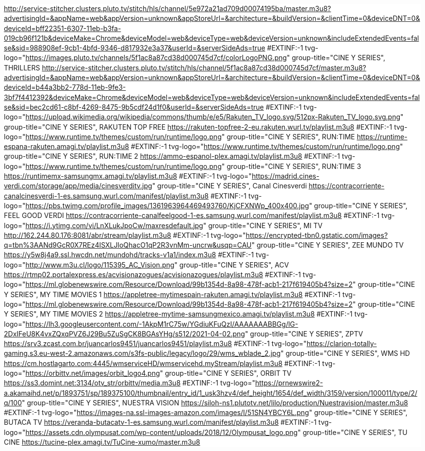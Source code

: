 http://service-stitcher.clusters.pluto.tv/stitch/hls/channel/5e972a21ad709d00074195ba/master.m3u8?advertisingId=&appName=web&appVersion=unknown&appStoreUrl=&architecture=&buildVersion=&clientTime=0&deviceDNT=0&deviceId=bff22351-6307-11eb-b3fa-019cb96f121b&deviceMake=Chrome&deviceModel=web&deviceType=web&deviceVersion=unknown&includeExtendedEvents=false&sid=988908ef-9cb1-4bfd-9346-d817932e3a37&userId=&serverSideAds=true
#EXTINF:-1 tvg-logo="https://images.pluto.tv/channels/5f1ac8a87cd38d000745d7cf/colorLogoPNG.png" group-title="CINE Y SERIES", THRILLERS
http://service-stitcher.clusters.pluto.tv/stitch/hls/channel/5f1ac8a87cd38d000745d7cf/master.m3u8?advertisingId=&appName=web&appVersion=unknown&appStoreUrl=&architecture=&buildVersion=&clientTime=0&deviceDNT=0&deviceId=b44a3bb2-778d-11eb-9fe3-3bf7f4412392&deviceMake=Chrome&deviceModel=web&deviceType=web&deviceVersion=unknown&includeExtendedEvents=false&sid=bec2cd61-c8bf-4269-8475-9b5cdf24d1f0&userId=&serverSideAds=true
#EXTINF:-1 tvg-logo="https://upload.wikimedia.org/wikipedia/commons/thumb/e/e5/Rakuten_TV_logo.svg/512px-Rakuten_TV_logo.svg.png" group-title="CINE Y SERIES", RAKUTEN TOP FREE
https://rakuten-topfree-2-eu.rakuten.wurl.tv/playlist.m3u8
#EXTINF:-1 tvg-logo="https://www.runtime.tv/themes/custom/run/runtime/logo.png" group-title="CINE Y SERIES", RUN:TIME
https://runtime-espana-rakuten.amagi.tv/playlist.m3u8
#EXTINF:-1 tvg-logo="https://www.runtime.tv/themes/custom/run/runtime/logo.png" group-title="CINE Y SERIES", RUN:TIME 2
https://ammo-espanol-plex.amagi.tv/playlist.m3u8
#EXTINF:-1 tvg-logo="https://www.runtime.tv/themes/custom/run/runtime/logo.png" group-title="CINE Y SERIES", RUN:TIME 3
https://runtimemx-samsungmx.amagi.tv/playlist.m3u8
#EXTINF:-1 tvg-logo="https://madrid.cines-verdi.com/storage/app/media/cinesverditv.jpg" group-title="CINE Y SERIES", Canal Cinesverdi 
https://contracorriente-canalcinesverdi-1-es.samsung.wurl.com/manifest/playlist.m3u8
#EXTINF:-1 tvg-logo="https://pbs.twimg.com/profile_images/1361963964469493760/KjCFXNWp_400x400.jpg" group-title="CINE Y SERIES", FEEL GOOD VERDI
https://contracorriente-canalfeelgood-1-es.samsung.wurl.com/manifest/playlist.m3u8
#EXTINF:-1 tvg-logo="https://i.ytimg.com/vi/LnXLukJpoCw/maxresdefault.jpg" group-title="CINE Y SERIES", MI TV 
http://162.244.80.176:8081/abr/stream/playlist.m3u8
#EXTINF:-1 tvg-logo="https://encrypted-tbn0.gstatic.com/images?q=tbn%3AANd9GcR0X7REz4ISXLJloQhacO1qP2R3vnMm-uncrw&usqp=CAU" group-title="CINE Y SERIES", ZEE MUNDO TV
https://y5w8j4a9.ssl.hwcdn.net/mundohd/tracks-v1a1/index.m3u8
#EXTINF:-1 tvg-logo="http://www.m3u.cl/logo/115395_AC_Vision.png" group-title="CINE Y SERIES", ACV
https://rtmp02.portalexpress.es/acvisionazogues/acvisionazogues/playlist.m3u8
#EXTINF:-1 tvg-logo="https://ml.globenewswire.com/Resource/Download/99b1354d-8a98-478f-acb1-217f619405b4?size=2" group-title="CINE Y SERIES", MY TIME MOVIES 1
https://appletree-mytimespain-rakuten.amagi.tv/playlist.m3u8
#EXTINF:-1 tvg-logo="https://ml.globenewswire.com/Resource/Download/99b1354d-8a98-478f-acb1-217f619405b4?size=2" group-title="CINE Y SERIES", MY TIME MOVIES 2
https://appletree-mytime-samsungmexico.amagi.tv/playlist.m3u8
#EXTINF:-1 tvg-logo="https://lh3.googleusercontent.com/-1AkpM1rC75w/YGdiuKFuQzI/AAAAAAABBGg/lG-2DxIFeU8K4vxZQxqPVZ6J29Bu5ZuSgCK8BGAsYHg/s512/2021-04-02.png" group-title="CINE Y SERIES", ZPTV
https://srv3.zcast.com.br/juancarlos9451/juancarlos9451/playlist.m3u8
#EXTINF:-1 tvg-logo="https://clarion-totally-gaming.s3.eu-west-2.amazonaws.com/s3fs-public/legacy/logo/29/wms_wblade_2.jpg" group-title="CINE Y SERIES", WMS HD
https://cm.hostlagarto.com:4445/wmserviceHD/wmservicehd.myStream/playlist.m3u8
#EXTINF:-1 tvg-logo="https://orbittv.net/images/orbit_logo4.png" group-title="CINE Y SERIES", ORBIT TV
https://ss3.domint.net:3134/otv_str/orbittv/media.m3u8
#EXTINF:-1 tvg-logo="https://prnewswire2-a.akamaihd.net/p/1893751/sp/189375100/thumbnail/entry_id/1_usk3hzv4/def_height/1654/def_width/3159/version/100011/type/2/q/100" group-title="CINE Y SERIES", NUESTRA VISION
https://siloh-ns1.plutotv.net/lilo/production/Nuestravision/master.m3u8
#EXTINF:-1 tvg-logo="https://images-na.ssl-images-amazon.com/images/I/51SN4YBCY6L.png" group-title="CINE Y SERIES", BUTACA TV
https://veranda-butacatv-1-es.samsung.wurl.com/manifest/playlist.m3u8
#EXTINF:-1 tvg-logo="https://assets.cdn.olympusat.com/wp-content/uploads/2018/12/Olympusat_logo.png" group-title="CINE Y SERIES", TU CINE
https://tucine-plex.amagi.tv/TuCine-xumo/master.m3u8